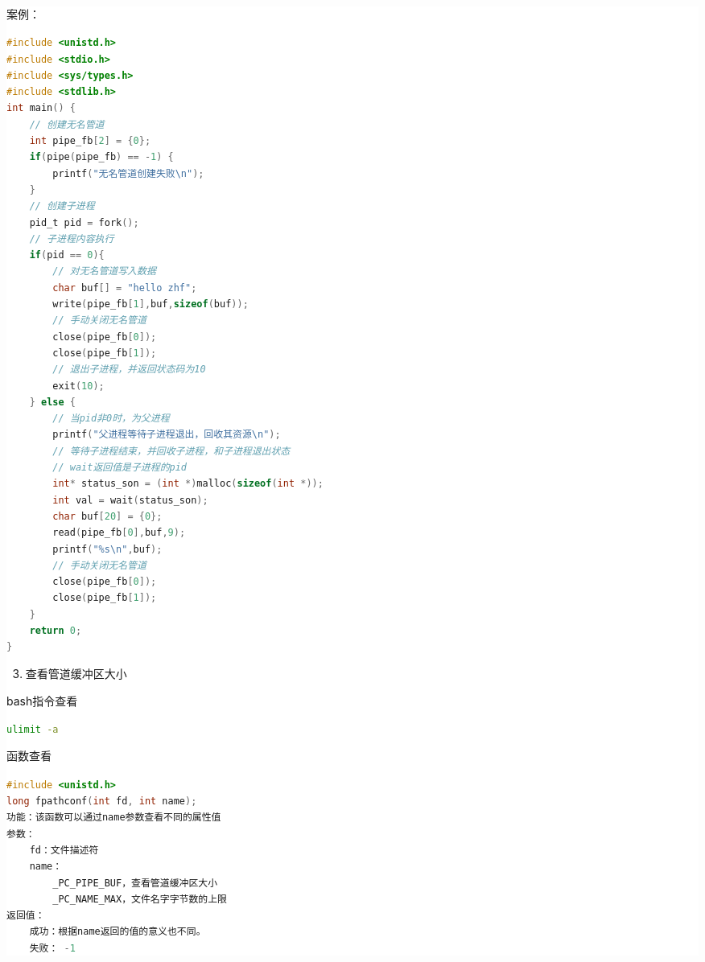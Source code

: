 案例：

```c
#include <unistd.h>
#include <stdio.h>
#include <sys/types.h>
#include <stdlib.h>
int main() {
    // 创建无名管道
    int pipe_fb[2] = {0};
    if(pipe(pipe_fb) == -1) {
        printf("无名管道创建失败\n");
    }
    // 创建子进程
    pid_t pid = fork();
    // 子进程内容执行
    if(pid == 0){
        // 对无名管道写入数据
        char buf[] = "hello zhf";
        write(pipe_fb[1],buf,sizeof(buf));
        // 手动关闭无名管道
        close(pipe_fb[0]);
        close(pipe_fb[1]);
        // 退出子进程，并返回状态码为10
        exit(10);
    } else {
        // 当pid非0时，为父进程
        printf("父进程等待子进程退出，回收其资源\n");
        // 等待子进程结束，并回收子进程，和子进程退出状态
        // wait返回值是子进程的pid
        int* status_son = (int *)malloc(sizeof(int *));
        int val = wait(status_son);
        char buf[20] = {0};
        read(pipe_fb[0],buf,9);
        printf("%s\n",buf);
        // 手动关闭无名管道
        close(pipe_fb[0]);
        close(pipe_fb[1]);
    }
    return 0;
}
```

3. 查看管道缓冲区大小

bash指令查看

```bash
ulimit -a
```

函数查看

```c++
#include <unistd.h>
long fpathconf(int fd, int name);
功能：该函数可以通过name参数查看不同的属性值
参数：
    fd：文件描述符
    name：
        _PC_PIPE_BUF，查看管道缓冲区大小
        _PC_NAME_MAX，文件名字字节数的上限
返回值：
    成功：根据name返回的值的意义也不同。
    失败： -1
```

